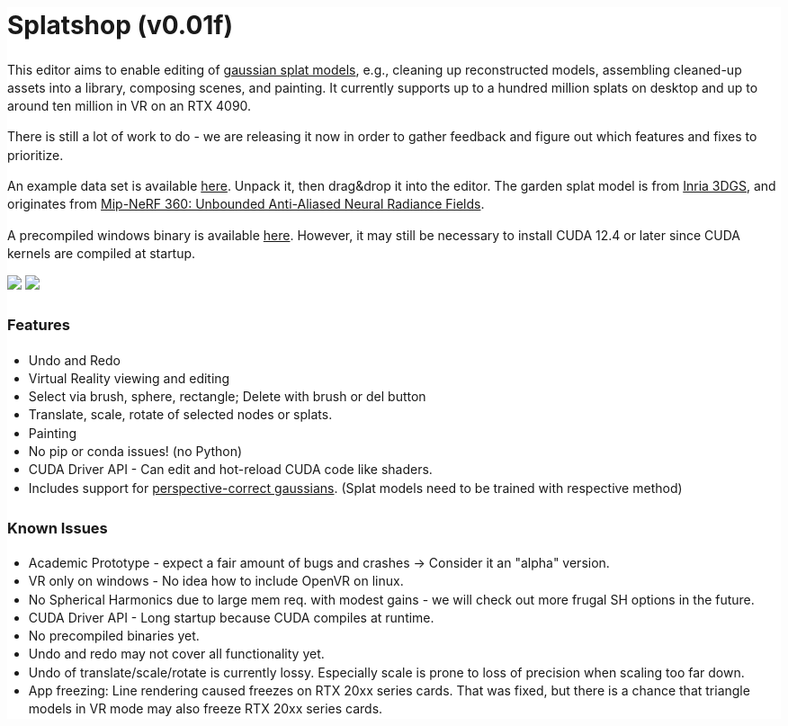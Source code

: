 # Splatshop (v0.01f)

This editor aims to enable editing of [gaussian splat models](https://github.com/graphdeco-inria/gaussian-splatting), e.g., cleaning up reconstructed models, assembling cleaned-up assets into a library, composing scenes, and painting. It currently supports up to a hundred million splats on desktop and up to around ten million in VR on an RTX 4090. 

There is still a lot of work to do - we are releasing it now in order to gather feedback and figure out which features and fixes to prioritize. 

An example data set is available [here](http://users.cg.tuwien.ac.at/mschuetz/permanent/splatmodels.zip). Unpack it, then drag&drop it into the editor. The garden splat model is from [Inria 3DGS](https://github.com/graphdeco-inria/gaussian-splatting), and originates from [Mip-NeRF 360: Unbounded Anti-Aliased Neural Radiance Fields](https://ieeexplore.ieee.org/stamp/stamp.jsp?tp=&arnumber=9878829). 

A precompiled windows binary is available [here](http://users.cg.tuwien.ac.at/mschuetz/permanent/Splatshop_2025.03.21_v0.01f.zip). However, it may still be necessary to install CUDA 12.4 or later since CUDA kernels are compiled at startup. 

<img src="docs/paint_vr.gif" width="45%"/> <img src="docs/transform_vr.gif" width="45%"/>

### Features

<ul>
	<li> Undo and Redo
	<li> Virtual Reality viewing and editing
	<li> Select via brush, sphere, rectangle; Delete with brush or del button
	<li> Translate, scale, rotate of selected nodes or splats.
	<li> Painting
	<li> No pip or conda issues! (no Python)
	<li> CUDA Driver API - Can edit and hot-reload CUDA code like shaders.
	<li> Includes support for <a href="https://github.com/nerficg-project/HTGS">perspective-correct gaussians</a>. (Splat models need to be trained with respective method)
</ul>

### Known Issues
<ul>
	<li> Academic Prototype - expect a fair amount of bugs and crashes -> Consider it an "alpha" version.
	<li> VR only on windows - No idea how to include OpenVR on linux. 
	<li> No Spherical Harmonics due to large mem req. with modest gains - we will check out more frugal SH options in the future. 
	<li> CUDA Driver API - Long startup because CUDA compiles at runtime. 
	<li> No precompiled binaries yet. 
	<li> Undo and redo may not cover all functionality yet. 
	<li> Undo of translate/scale/rotate is currently lossy. Especially scale is prone to loss of precision when scaling too far down. 
	<li> App freezing: Line rendering caused freezes on RTX 20xx series cards. That was fixed, but there is a chance that triangle models in VR mode may also freeze RTX 20xx series cards. 
</ul>
